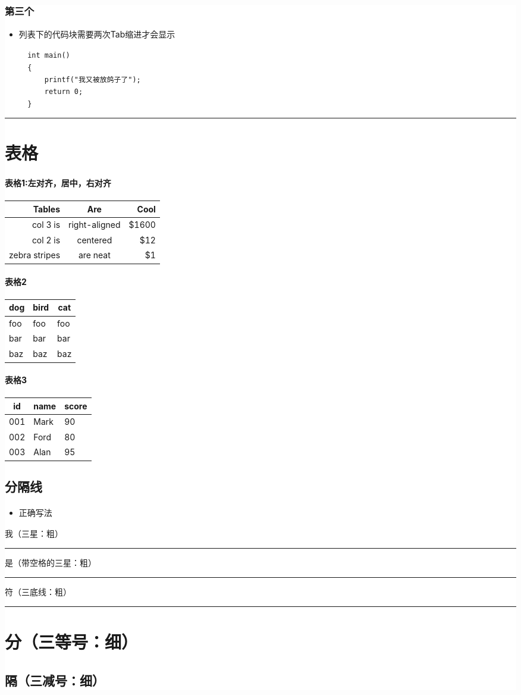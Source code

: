### 第三个

* 列表下的代码块需要两次Tab缩进才会显示

        int main()
        {
            printf("我又被放鸽子了");
            return 0;
        }

***
# 表格

#### 表格1:左对齐，居中，右对齐
|Tables         |Are            |Cool   |
|---------------:|:-------------:|------:|
|col 3 is       |right-aligned  |$1600  |
|col 2 is       |centered       |$12    |
|zebra stripes  |are neat       |$1     |

#### 表格2
dog     |   bird    |   cat
----    |   -----   |   ----
foo     |   foo     |   foo
bar     |   bar     |   bar
baz     |   baz     |   baz

#### 表格3
|   id  |   name    |   score   |
|   --- |   ---     |   ---     |
|   001 |   Mark    |   90      |
|   002 |   Ford    |   80      |
|   003 |   Alan    |   95      |


## 分隔线
* 正确写法

我（三星：粗）
***
是（带空格的三星：粗）
* * *
符（三底线：粗）
___


分（三等号：细）
===
隔（三减号：细）
---
